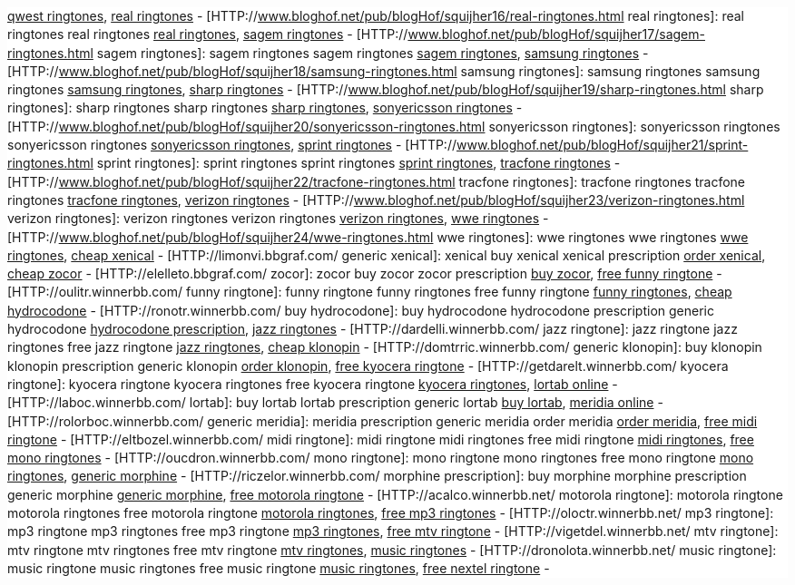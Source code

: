 [qwest ringtones](/http-www-bloghof-net-pub-bloghof-squijher15-qwest-ringtones-html), [real ringtones](/http-www-bloghof-net-pub-bloghof-squijher16-real-ringtones-html) - [HTTP://www.bloghof.net/pub/blogHof/squijher16/real-ringtones.html real ringtones]: real ringtones real ringtones [real ringtones](/http-www-bloghof-net-pub-bloghof-squijher16-real-ringtones-html), [sagem ringtones](/http-www-bloghof-net-pub-bloghof-squijher17-sagem-ringtones-html) - [HTTP://www.bloghof.net/pub/blogHof/squijher17/sagem-ringtones.html sagem ringtones]: sagem ringtones sagem ringtones [sagem ringtones](/http-www-bloghof-net-pub-bloghof-squijher17-sagem-ringtones-html), [samsung ringtones](/http-www-bloghof-net-pub-bloghof-squijher18-samsung-ringtones-html) - [HTTP://www.bloghof.net/pub/blogHof/squijher18/samsung-ringtones.html samsung ringtones]: samsung ringtones samsung ringtones [samsung ringtones](/http-www-bloghof-net-pub-bloghof-squijher18-samsung-ringtones-html), [sharp ringtones](/http-www-bloghof-net-pub-bloghof-squijher19-sharp-ringtones-html) - [HTTP://www.bloghof.net/pub/blogHof/squijher19/sharp-ringtones.html sharp ringtones]: sharp ringtones sharp ringtones [sharp ringtones](/http-www-bloghof-net-pub-bloghof-squijher19-sharp-ringtones-html), [sonyericsson ringtones](/http-www-bloghof-net-pub-bloghof-squijher20-sonyericsson-ringtones-html) - [HTTP://www.bloghof.net/pub/blogHof/squijher20/sonyericsson-ringtones.html sonyericsson ringtones]: sonyericsson ringtones sonyericsson ringtones [sonyericsson ringtones](/http-www-bloghof-net-pub-bloghof-squijher20-sonyericsson-ringtones-html), [sprint ringtones](/http-www-bloghof-net-pub-bloghof-squijher21-sprint-ringtones-html) - [HTTP://www.bloghof.net/pub/blogHof/squijher21/sprint-ringtones.html sprint ringtones]: sprint ringtones sprint ringtones [sprint ringtones](/http-www-bloghof-net-pub-bloghof-squijher21-sprint-ringtones-html), [tracfone ringtones](/http-www-bloghof-net-pub-bloghof-squijher22-tracfone-ringtones-html) - [HTTP://www.bloghof.net/pub/blogHof/squijher22/tracfone-ringtones.html tracfone ringtones]: tracfone ringtones tracfone ringtones [tracfone ringtones](/http-www-bloghof-net-pub-bloghof-squijher22-tracfone-ringtones-html), [verizon ringtones](/http-www-bloghof-net-pub-bloghof-squijher23-verizon-ringtones-html) - [HTTP://www.bloghof.net/pub/blogHof/squijher23/verizon-ringtones.html verizon ringtones]: verizon ringtones verizon ringtones [verizon ringtones](/http-www-bloghof-net-pub-bloghof-squijher23-verizon-ringtones-html), [wwe ringtones](/http-www-bloghof-net-pub-bloghof-squijher24-wwe-ringtones-html) - [HTTP://www.bloghof.net/pub/blogHof/squijher24/wwe-ringtones.html wwe ringtones]: wwe ringtones wwe ringtones [wwe ringtones](/http-www-bloghof-net-pub-bloghof-squijher24-wwe-ringtones-html), [cheap xenical](/http-limonvi-bbgraf-com) - [HTTP://limonvi.bbgraf.com/ generic xenical]: xenical buy xenical xenical prescription [order xenical](/http-limonvi-bbgraf-com), [cheap zocor](/http-elelleto-bbgraf-com) - [HTTP://elelleto.bbgraf.com/ zocor]: zocor buy zocor zocor prescription [buy zocor](/http-elelleto-bbgraf-com), [free funny ringtone](/http-oulitr-winnerbb-com) - [HTTP://oulitr.winnerbb.com/ funny ringtone]: funny ringtone funny ringtones free funny ringtone [funny ringtones](/http-oulitr-winnerbb-com), [cheap hydrocodone](/http-ronotr-winnerbb-com) - [HTTP://ronotr.winnerbb.com/ buy hydrocodone]: buy hydrocodone hydrocodone prescription generic hydrocodone [hydrocodone prescription](/http-ronotr-winnerbb-com), [jazz ringtones](/http-dardelli-winnerbb-com) - [HTTP://dardelli.winnerbb.com/ jazz ringtone]: jazz ringtone jazz ringtones free jazz ringtone [jazz ringtones](/http-dardelli-winnerbb-com), [cheap klonopin](/http-domtrric-winnerbb-com) - [HTTP://domtrric.winnerbb.com/ generic klonopin]: buy klonopin klonopin prescription generic klonopin [order klonopin](/http-domtrric-winnerbb-com), [free kyocera ringtone](/http-getdarelt-winnerbb-com) - [HTTP://getdarelt.winnerbb.com/ kyocera ringtone]: kyocera ringtone kyocera ringtones free kyocera ringtone [kyocera ringtones](/http-getdarelt-winnerbb-com), [lortab online](/http-laboc-winnerbb-com) - [HTTP://laboc.winnerbb.com/ lortab]: buy lortab lortab prescription generic lortab [buy lortab](/http-laboc-winnerbb-com), [meridia online](/http-rolorboc-winnerbb-com) - [HTTP://rolorboc.winnerbb.com/ generic meridia]: meridia prescription generic meridia order meridia [order meridia](/http-rolorboc-winnerbb-com), [free midi ringtone](/http-eltbozel-winnerbb-com) - [HTTP://eltbozel.winnerbb.com/ midi ringtone]: midi ringtone midi ringtones free midi ringtone [midi ringtones](/http-eltbozel-winnerbb-com), [free mono ringtones](/http-oucdron-winnerbb-com) - [HTTP://oucdron.winnerbb.com/ mono ringtone]: mono ringtone mono ringtones free mono ringtone [mono ringtones](/http-oucdron-winnerbb-com), [generic morphine](/http-riczelor-winnerbb-com) - [HTTP://riczelor.winnerbb.com/ morphine prescription]: buy morphine morphine prescription generic morphine [generic morphine](/http-riczelor-winnerbb-com), [free motorola ringtone](/http-acalco-winnerbb-net) - [HTTP://acalco.winnerbb.net/ motorola ringtone]: motorola ringtone motorola ringtones free motorola ringtone [motorola ringtones](/http-acalco-winnerbb-net), [free mp3 ringtones](/http-oloctr-winnerbb-net) - [HTTP://oloctr.winnerbb.net/ mp3 ringtone]: mp3 ringtone mp3 ringtones free mp3 ringtone [mp3 ringtones](/http-oloctr-winnerbb-net), [free mtv ringtone](/http-vigetdel-winnerbb-net) - [HTTP://vigetdel.winnerbb.net/ mtv ringtone]: mtv ringtone mtv ringtones free mtv ringtone [mtv ringtones](/http-vigetdel-winnerbb-net), [music ringtones](/http-dronolota-winnerbb-net) - [HTTP://dronolota.winnerbb.net/ music ringtone]: music ringtone music ringtones free music ringtone [music ringtones](/http-dronolota-winnerbb-net), [free nextel ringtone](/http-relracget-winnerbb-net) -
